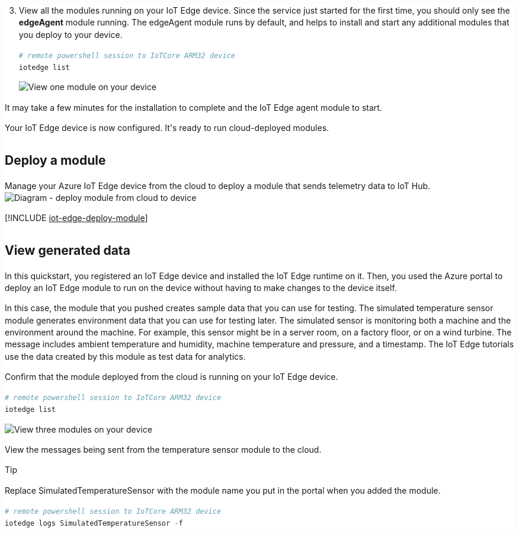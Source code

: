 3. View all the modules running on your IoT Edge device. Since the service just started for the first time, you should only see the **edgeAgent** module running. The edgeAgent module runs by default, and helps to install and start any additional modules that you deploy to your device.

   ```powershell
   # remote powershell session to IoTCore ARM32 device
   iotedge list
   ```

   ![View one module on your device](./media/quickstart/iotedge-list-1.png)

It may take a few minutes for the installation to complete and the IoT Edge agent module to start.

Your IoT Edge device is now configured. It's ready to run cloud-deployed modules.

## Deploy a module

Manage your Azure IoT Edge device from the cloud to deploy a module that sends telemetry data to IoT Hub.
![Diagram - deploy module from cloud to device](./media/quickstart/deploy-module.png)

[!INCLUDE [iot-edge-deploy-module](../../includes/iot-edge-deploy-module.md)]

## View generated data

In this quickstart, you registered an IoT Edge device and installed the IoT Edge runtime on it. Then, you used the Azure portal to deploy an IoT Edge module to run on the device without having to make changes to the device itself.

In this case, the module that you pushed creates sample data that you can use for testing. The simulated temperature sensor module generates environment data that you can use for testing later. The simulated sensor is monitoring both a machine and the environment around the machine. For example, this sensor might be in a server room, on a factory floor, or on a wind turbine. The message includes ambient temperature and humidity, machine temperature and pressure, and a timestamp. The IoT Edge tutorials use the data created by this module as test data for analytics.

Confirm that the module deployed from the cloud is running on your IoT Edge device.

```powershell
# remote powershell session to IoTCore ARM32 device
iotedge list
```

   ![View three modules on your device](./media/quickstart/iotedge-list-2.png)

View the messages being sent from the temperature sensor module to the cloud. 

   >[!TIP]
   Replace SimulatedTemperatureSensor with the module name you put in the portal when you added the module.

```powershell
# remote powershell session to IoTCore ARM32 device
iotedge logs SimulatedTemperatureSensor -f
```
